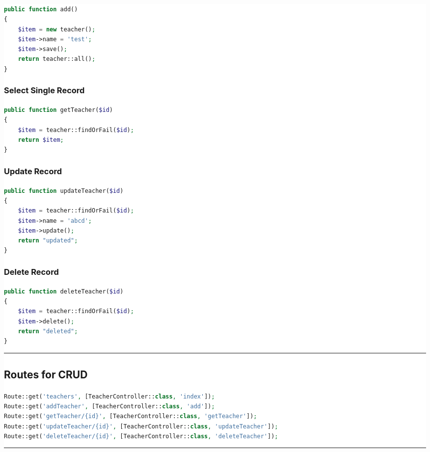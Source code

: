 ```php
public function add()
{
    $item = new teacher();
    $item->name = 'test';
    $item->save();
    return teacher::all();
}
```

### Select Single Record

```php
public function getTeacher($id)
{
    $item = teacher::findOrFail($id);
    return $item;
}
```

### Update Record

```php
public function updateTeacher($id)
{
    $item = teacher::findOrFail($id);
    $item->name = 'abcd';
    $item->update();
    return "updated";
}
```

### Delete Record

```php
public function deleteTeacher($id)
{
    $item = teacher::findOrFail($id);
    $item->delete();
    return "deleted";
}
```

---

## Routes for CRUD

```php
Route::get('teachers', [TeacherController::class, 'index']);
Route::get('addTeacher', [TeacherController::class, 'add']);
Route::get('getTeacher/{id}', [TeacherController::class, 'getTeacher']);
Route::get('updateTeacher/{id}', [TeacherController::class, 'updateTeacher']);
Route::get('deleteTeacher/{id}', [TeacherController::class, 'deleteTeacher']);
```

---